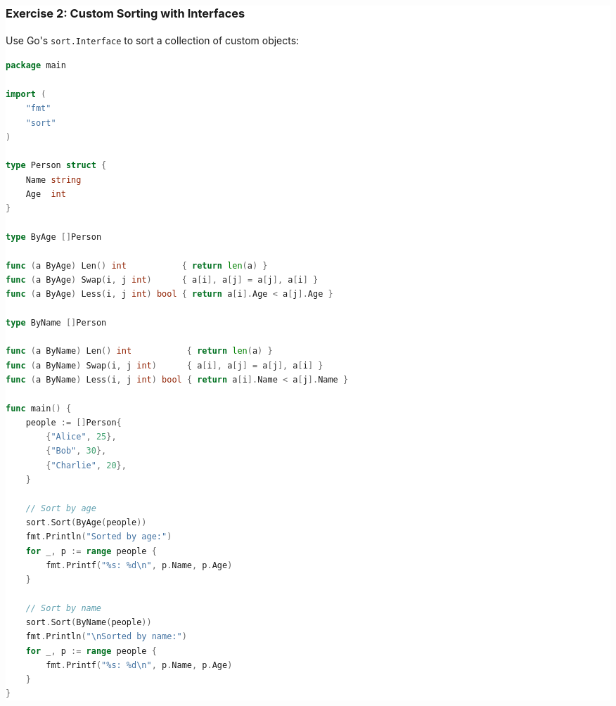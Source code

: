 ### **Exercise 2: Custom Sorting with Interfaces**

Use Go's `sort.Interface` to sort a collection of custom objects:

```go
package main

import (
    "fmt"
    "sort"
)

type Person struct {
    Name string
    Age  int
}

type ByAge []Person

func (a ByAge) Len() int           { return len(a) }
func (a ByAge) Swap(i, j int)      { a[i], a[j] = a[j], a[i] }
func (a ByAge) Less(i, j int) bool { return a[i].Age < a[j].Age }

type ByName []Person

func (a ByName) Len() int           { return len(a) }
func (a ByName) Swap(i, j int)      { a[i], a[j] = a[j], a[i] }
func (a ByName) Less(i, j int) bool { return a[i].Name < a[j].Name }

func main() {
    people := []Person{
        {"Alice", 25},
        {"Bob", 30},
        {"Charlie", 20},
    }

    // Sort by age
    sort.Sort(ByAge(people))
    fmt.Println("Sorted by age:")
    for _, p := range people {
        fmt.Printf("%s: %d\n", p.Name, p.Age)
    }

    // Sort by name
    sort.Sort(ByName(people))
    fmt.Println("\nSorted by name:")
    for _, p := range people {
        fmt.Printf("%s: %d\n", p.Name, p.Age)
    }
}
```
